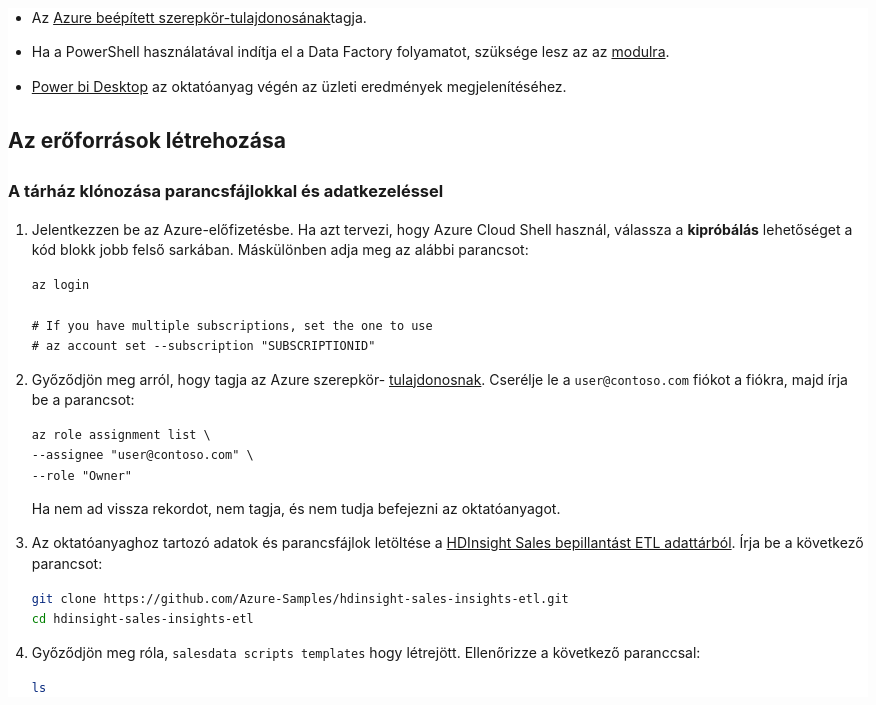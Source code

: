 * Az [Azure beépített szerepkör-tulajdonosának](../role-based-access-control/built-in-roles.md)tagja.

* Ha a PowerShell használatával indítja el a Data Factory folyamatot, szüksége lesz az az [modulra](/powershell/azure/).

* [Power bi Desktop](https://aka.ms/pbiSingleInstaller) az oktatóanyag végén az üzleti eredmények megjelenítéséhez.

## <a name="create-resources"></a>Az erőforrások létrehozása

### <a name="clone-the-repository-with-scripts-and-data"></a>A tárház klónozása parancsfájlokkal és adatkezeléssel

1. Jelentkezzen be az Azure-előfizetésbe. Ha azt tervezi, hogy Azure Cloud Shell használ, válassza a **kipróbálás** lehetőséget a kód blokk jobb felső sarkában. Máskülönben adja meg az alábbi parancsot:

    ```azurecli-interactive
    az login

    # If you have multiple subscriptions, set the one to use
    # az account set --subscription "SUBSCRIPTIONID"
    ```

1. Győződjön meg arról, hogy tagja az Azure szerepkör- [tulajdonosnak](../role-based-access-control/built-in-roles.md). Cserélje le a `user@contoso.com` fiókot a fiókra, majd írja be a parancsot:

    ```azurecli
    az role assignment list \
    --assignee "user@contoso.com" \
    --role "Owner"
    ```

    Ha nem ad vissza rekordot, nem tagja, és nem tudja befejezni az oktatóanyagot.

1. Az oktatóanyaghoz tartozó adatok és parancsfájlok letöltése a [HDInsight Sales bepillantást ETL adattárból](https://github.com/Azure-Samples/hdinsight-sales-insights-etl). Írja be a következő parancsot:

    ```bash
    git clone https://github.com/Azure-Samples/hdinsight-sales-insights-etl.git
    cd hdinsight-sales-insights-etl
    ```

1. Győződjön meg róla, `salesdata scripts templates` hogy létrejött. Ellenőrizze a következő paranccsal:

   ```bash
   ls
   ```
